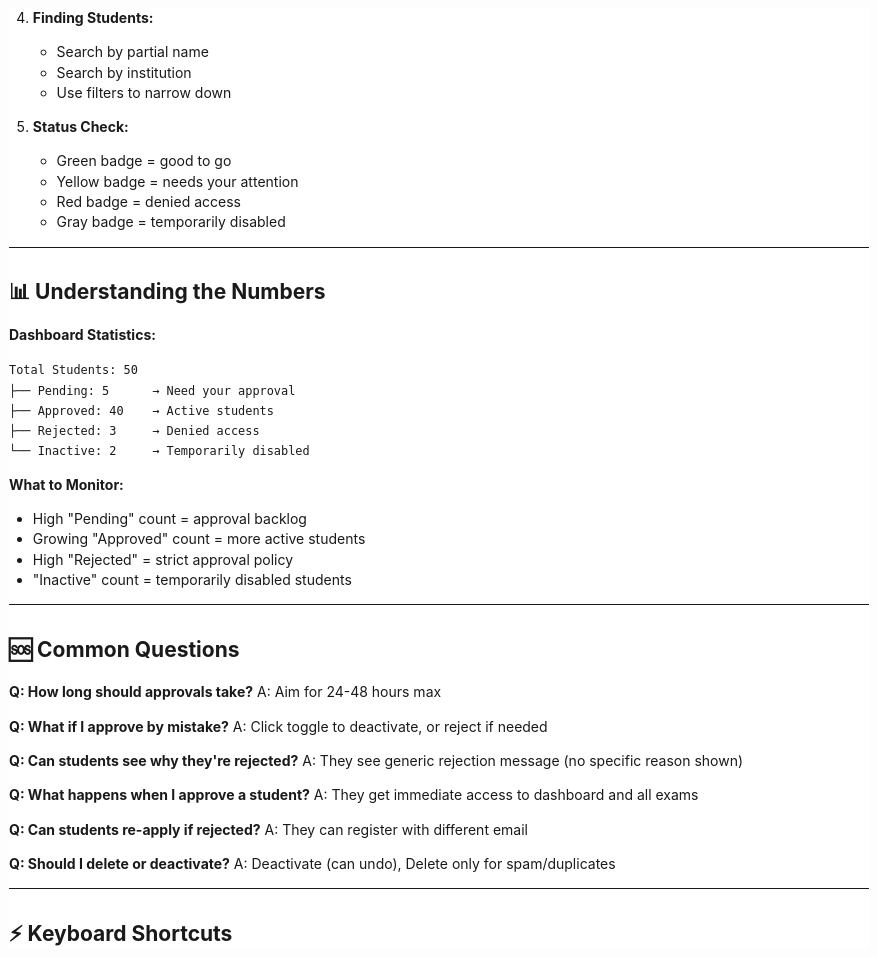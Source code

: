 4. **Finding Students:**
   - Search by partial name
   - Search by institution
   - Use filters to narrow down

5. **Status Check:**
   - Green badge = good to go
   - Yellow badge = needs your attention
   - Red badge = denied access
   - Gray badge = temporarily disabled

---

## 📊 Understanding the Numbers

**Dashboard Statistics:**

```
Total Students: 50
├── Pending: 5      → Need your approval
├── Approved: 40    → Active students
├── Rejected: 3     → Denied access
└── Inactive: 2     → Temporarily disabled
```

**What to Monitor:**
- High "Pending" count = approval backlog
- Growing "Approved" count = more active students
- High "Rejected" = strict approval policy
- "Inactive" count = temporarily disabled students

---

## 🆘 Common Questions

**Q: How long should approvals take?**
A: Aim for 24-48 hours max

**Q: What if I approve by mistake?**
A: Click toggle to deactivate, or reject if needed

**Q: Can students see why they're rejected?**
A: They see generic rejection message (no specific reason shown)

**Q: What happens when I approve a student?**
A: They get immediate access to dashboard and all exams

**Q: Can students re-apply if rejected?**
A: They can register with different email

**Q: Should I delete or deactivate?**
A: Deactivate (can undo), Delete only for spam/duplicates

---

## ⚡ Keyboard Shortcuts
